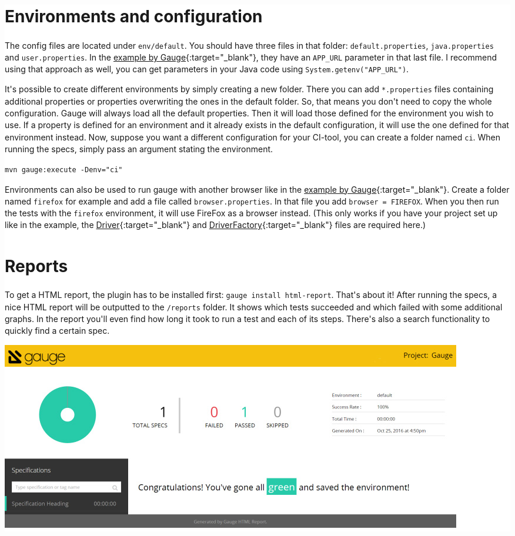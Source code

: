 # Environments and configuration
The config files are located under `env/default`.
You should have three files in that folder: `default.properties`, `java.properties` and `user.properties`.
In the [example by Gauge](https://github.com/getgauge-examples/java-maven-selenium){:target="_blank"}, they have an `APP_URL` parameter in that last file.
I recommend using that approach as well, you can get parameters in your Java code using `System.getenv("APP_URL")`.

It's possible to create different environments by simply creating a new folder.
There you can add `*.properties` files containing additional properties or properties overwriting the ones in the default folder.
So, that means you don't need to copy the whole configuration. 
Gauge will always load all the default properties. 
Then it will load those defined for the environment you wish to use. 
If a property is defined for an environment and it already exists in the default configuration, it will use the one defined for that environment instead.
Now, suppose you want a different configuration for your CI-tool, you can create a folder named `ci`.
When running the specs, simply pass an argument stating the environment.

`mvn gauge:execute -Denv="ci"`

Environments can also be used to run gauge with another browser like in the [example by Gauge](https://github.com/getgauge-examples/java-maven-selenium){:target="_blank"}.
Create a folder named `firefox` for example and add a file called `browser.properties`.
In that file you add `browser = FIREFOX`.
When you then run the tests with the `firefox` environment, it will use FireFox as a browser instead.
(This only works if you have your project set up like in the example, the [Driver](https://github.com/getgauge-examples/java-maven-selenium/tree/master/src/test/java/utils/driver){:target="_blank"} and [DriverFactory](https://github.com/getgauge-examples/java-maven-selenium/tree/master/src/test/java/utils/driver){:target="_blank"} files are required here.)

# Reports
To get a HTML report, the plugin has to be installed first: `gauge install html-report`.
That's about it!
After running the specs, a nice HTML report will be outputted to the `/reports` folder.
It shows which tests succeeded and which failed with some additional graphs.
In the report you'll even find how long it took to run a test and each of its steps.
There's also a search functionality to quickly find a certain spec.

<p>
    <img class="image fit" alt="Gauge HTML report" src="/img/2018-01-05-gauge-automated-testing/gauge-report.jpg" />
</p>
